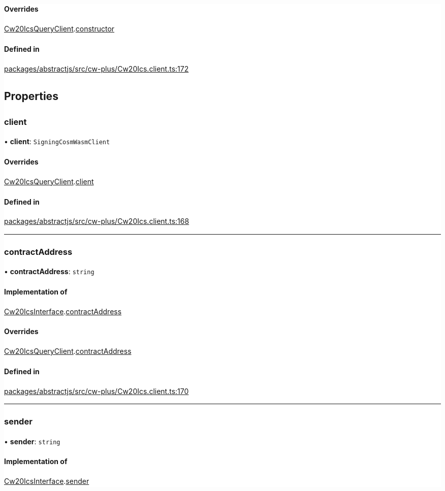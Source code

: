 #### Overrides

[Cw20IcsQueryClient](Cw20IcsQueryClient.md).[constructor](Cw20IcsQueryClient.md#constructor)

#### Defined in

[packages/abstractjs/src/cw-plus/Cw20Ics.client.ts:172](https://github.com/Abstract-OS/abstract.js/blob/c46b309/packages/abstractjs/src/cw-plus/Cw20Ics.client.ts#L172)

## Properties

### client

• **client**: `SigningCosmWasmClient`

#### Overrides

[Cw20IcsQueryClient](Cw20IcsQueryClient.md).[client](Cw20IcsQueryClient.md#client)

#### Defined in

[packages/abstractjs/src/cw-plus/Cw20Ics.client.ts:168](https://github.com/Abstract-OS/abstract.js/blob/c46b309/packages/abstractjs/src/cw-plus/Cw20Ics.client.ts#L168)

___

### contractAddress

• **contractAddress**: `string`

#### Implementation of

[Cw20IcsInterface](../interfaces/Cw20IcsInterface.md).[contractAddress](../interfaces/Cw20IcsInterface.md#contractaddress)

#### Overrides

[Cw20IcsQueryClient](Cw20IcsQueryClient.md).[contractAddress](Cw20IcsQueryClient.md#contractaddress)

#### Defined in

[packages/abstractjs/src/cw-plus/Cw20Ics.client.ts:170](https://github.com/Abstract-OS/abstract.js/blob/c46b309/packages/abstractjs/src/cw-plus/Cw20Ics.client.ts#L170)

___

### sender

• **sender**: `string`

#### Implementation of

[Cw20IcsInterface](../interfaces/Cw20IcsInterface.md).[sender](../interfaces/Cw20IcsInterface.md#sender)
